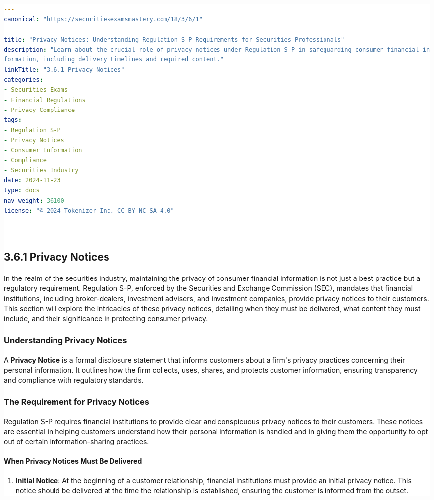 ```yaml
---
canonical: "https://securitiesexamsmastery.com/18/3/6/1"

title: "Privacy Notices: Understanding Regulation S-P Requirements for Securities Professionals"
description: "Learn about the crucial role of privacy notices under Regulation S-P in safeguarding consumer financial information, including delivery timelines and required content."
linkTitle: "3.6.1 Privacy Notices"
categories:
- Securities Exams
- Financial Regulations
- Privacy Compliance
tags:
- Regulation S-P
- Privacy Notices
- Consumer Information
- Compliance
- Securities Industry
date: 2024-11-23
type: docs
nav_weight: 36100
license: "© 2024 Tokenizer Inc. CC BY-NC-SA 4.0"

---
```


## 3.6.1 Privacy Notices

In the realm of the securities industry, maintaining the privacy of consumer financial information is not just a best practice but a regulatory requirement. Regulation S-P, enforced by the Securities and Exchange Commission (SEC), mandates that financial institutions, including broker-dealers, investment advisers, and investment companies, provide privacy notices to their customers. This section will explore the intricacies of these privacy notices, detailing when they must be delivered, what content they must include, and their significance in protecting consumer privacy.

### Understanding Privacy Notices

A **Privacy Notice** is a formal disclosure statement that informs customers about a firm's privacy practices concerning their personal information. It outlines how the firm collects, uses, shares, and protects customer information, ensuring transparency and compliance with regulatory standards.

### The Requirement for Privacy Notices

Regulation S-P requires financial institutions to provide clear and conspicuous privacy notices to their customers. These notices are essential in helping customers understand how their personal information is handled and in giving them the opportunity to opt out of certain information-sharing practices.

#### When Privacy Notices Must Be Delivered

1. **Initial Notice**: At the beginning of a customer relationship, financial institutions must provide an initial privacy notice. This notice should be delivered at the time the relationship is established, ensuring the customer is informed from the outset.
